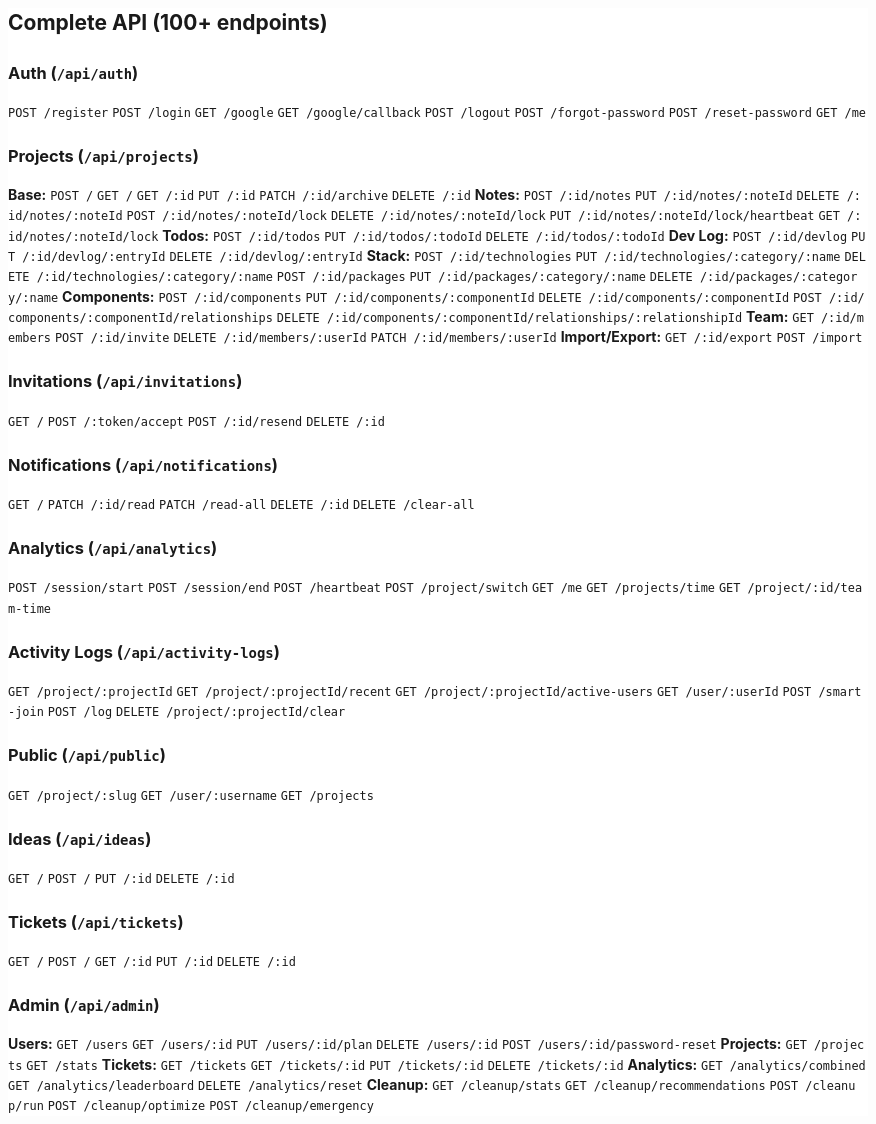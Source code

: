 
## Complete API (100+ endpoints)

### Auth (`/api/auth`)
`POST /register` `POST /login` `GET /google` `GET /google/callback` `POST /logout` `POST /forgot-password` `POST /reset-password` `GET /me`

### Projects (`/api/projects`)
**Base:** `POST /` `GET /` `GET /:id` `PUT /:id` `PATCH /:id/archive` `DELETE /:id`
**Notes:** `POST /:id/notes` `PUT /:id/notes/:noteId` `DELETE /:id/notes/:noteId` `POST /:id/notes/:noteId/lock` `DELETE /:id/notes/:noteId/lock` `PUT /:id/notes/:noteId/lock/heartbeat` `GET /:id/notes/:noteId/lock`
**Todos:** `POST /:id/todos` `PUT /:id/todos/:todoId` `DELETE /:id/todos/:todoId`
**Dev Log:** `POST /:id/devlog` `PUT /:id/devlog/:entryId` `DELETE /:id/devlog/:entryId`
**Stack:** `POST /:id/technologies` `PUT /:id/technologies/:category/:name` `DELETE /:id/technologies/:category/:name` `POST /:id/packages` `PUT /:id/packages/:category/:name` `DELETE /:id/packages/:category/:name`
**Components:** `POST /:id/components` `PUT /:id/components/:componentId` `DELETE /:id/components/:componentId` `POST /:id/components/:componentId/relationships` `DELETE /:id/components/:componentId/relationships/:relationshipId`
**Team:** `GET /:id/members` `POST /:id/invite` `DELETE /:id/members/:userId` `PATCH /:id/members/:userId`
**Import/Export:** `GET /:id/export` `POST /import`

### Invitations (`/api/invitations`)
`GET /` `POST /:token/accept` `POST /:id/resend` `DELETE /:id`

### Notifications (`/api/notifications`)
`GET /` `PATCH /:id/read` `PATCH /read-all` `DELETE /:id` `DELETE /clear-all`

### Analytics (`/api/analytics`)
`POST /session/start` `POST /session/end` `POST /heartbeat` `POST /project/switch` `GET /me` `GET /projects/time` `GET /project/:id/team-time`

### Activity Logs (`/api/activity-logs`)
`GET /project/:projectId` `GET /project/:projectId/recent` `GET /project/:projectId/active-users` `GET /user/:userId` `POST /smart-join` `POST /log` `DELETE /project/:projectId/clear`

### Public (`/api/public`)
`GET /project/:slug` `GET /user/:username` `GET /projects`

### Ideas (`/api/ideas`)
`GET /` `POST /` `PUT /:id` `DELETE /:id`

### Tickets (`/api/tickets`)
`GET /` `POST /` `GET /:id` `PUT /:id` `DELETE /:id`

### Admin (`/api/admin`)
**Users:** `GET /users` `GET /users/:id` `PUT /users/:id/plan` `DELETE /users/:id` `POST /users/:id/password-reset`
**Projects:** `GET /projects` `GET /stats`
**Tickets:** `GET /tickets` `GET /tickets/:id` `PUT /tickets/:id` `DELETE /tickets/:id`
**Analytics:** `GET /analytics/combined` `GET /analytics/leaderboard` `DELETE /analytics/reset`
**Cleanup:** `GET /cleanup/stats` `GET /cleanup/recommendations` `POST /cleanup/run` `POST /cleanup/optimize` `POST /cleanup/emergency`
